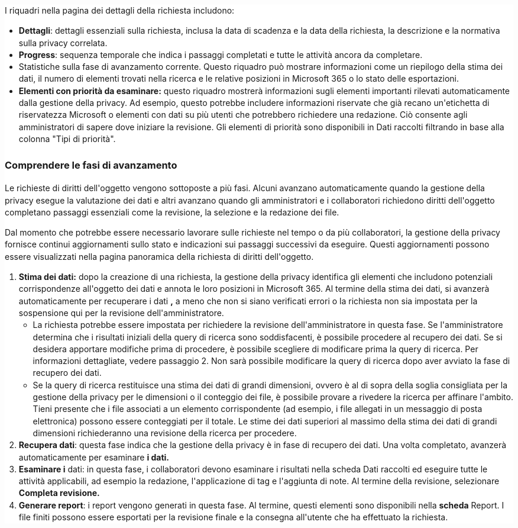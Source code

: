 I riquadri nella pagina dei dettagli della richiesta includono:

- **Dettagli**: dettagli essenziali sulla richiesta, inclusa la data di scadenza e la data della richiesta, la descrizione e la normativa sulla privacy correlata.
- **Progress**: sequenza temporale che indica i passaggi completati e tutte le attività ancora da completare.
- Statistiche sulla fase di avanzamento corrente. Questo riquadro può mostrare informazioni come un riepilogo della stima dei dati, il numero di elementi trovati nella ricerca e le relative posizioni in Microsoft 365 o lo stato delle esportazioni.
- **Elementi con priorità da esaminare:** questo riquadro mostrerà informazioni sugli elementi importanti rilevati automaticamente dalla gestione della privacy. Ad esempio, questo potrebbe includere informazioni riservate che già recano un'etichetta di riservatezza Microsoft o elementi con dati su più utenti che potrebbero richiedere una redazione. Ciò consente agli amministratori di sapere dove iniziare la revisione. Gli elementi di priorità sono disponibili in Dati raccolti filtrando in base alla colonna "Tipi di priorità".

### <a name="understand-progress-stages"></a>Comprendere le fasi di avanzamento

Le richieste di diritti dell'oggetto vengono sottoposte a più fasi. Alcuni avanzano automaticamente quando la gestione della privacy esegue la valutazione dei dati e altri avanzano quando gli amministratori e i collaboratori richiedono diritti dell'oggetto completano passaggi essenziali come la revisione, la selezione e la redazione dei file.

Dal momento che potrebbe essere necessario lavorare sulle richieste nel tempo o da più collaboratori, la gestione della privacy fornisce continui aggiornamenti sullo stato e indicazioni sui passaggi successivi da eseguire. Questi aggiornamenti possono essere visualizzati nella pagina panoramica della richiesta di diritti dell'oggetto.

1. **Stima dei dati:** dopo la creazione di una richiesta, la gestione della privacy identifica gli elementi che includono potenziali corrispondenze all'oggetto dei dati e annota le loro posizioni in Microsoft 365. Al termine della stima dei dati, si avanzerà automaticamente per recuperare i dati **,** a meno che non si siano verificati errori o la richiesta non sia impostata per la sospensione qui per la revisione dell'amministratore.
   - La richiesta potrebbe essere impostata per richiedere la revisione dell'amministratore in questa fase. Se l'amministratore determina che i risultati iniziali della query di ricerca sono soddisfacenti, è possibile procedere al recupero dei dati. Se si desidera apportare modifiche prima di procedere, è possibile scegliere di modificare prima la query di ricerca. Per informazioni dettagliate, vedere passaggio 2. Non sarà possibile modificare la query di ricerca dopo aver avviato la fase di recupero dei dati.
   - Se la query di ricerca restituisce una stima dei dati di grandi dimensioni, ovvero è al di sopra della soglia consigliata per la gestione della privacy per le dimensioni o il conteggio dei file, è possibile provare a rivedere la ricerca per affinare l'ambito. Tieni presente che i file associati a un elemento corrispondente (ad esempio, i file allegati in un messaggio di posta elettronica) possono essere conteggiati per il totale. Le stime dei dati superiori al massimo della stima dei dati di grandi dimensioni richiederanno una revisione della ricerca per procedere.
1. **Recupera dati**: questa fase indica che la gestione della privacy è in fase di recupero dei dati. Una volta completato, avanzerà automaticamente per esaminare **i dati.**
1. **Esaminare i** dati: in questa fase, i  collaboratori devono esaminare i risultati nella scheda Dati raccolti ed eseguire tutte le attività applicabili, ad esempio la redazione, l'applicazione di tag e l'aggiunta di note. Al termine della revisione, selezionare **Completa revisione.**
1. **Generare report**: i report vengono generati in questa fase. Al termine, questi elementi sono disponibili nella **scheda** Report. I file finiti possono essere esportati per la revisione finale e la consegna all'utente che ha effettuato la richiesta.
